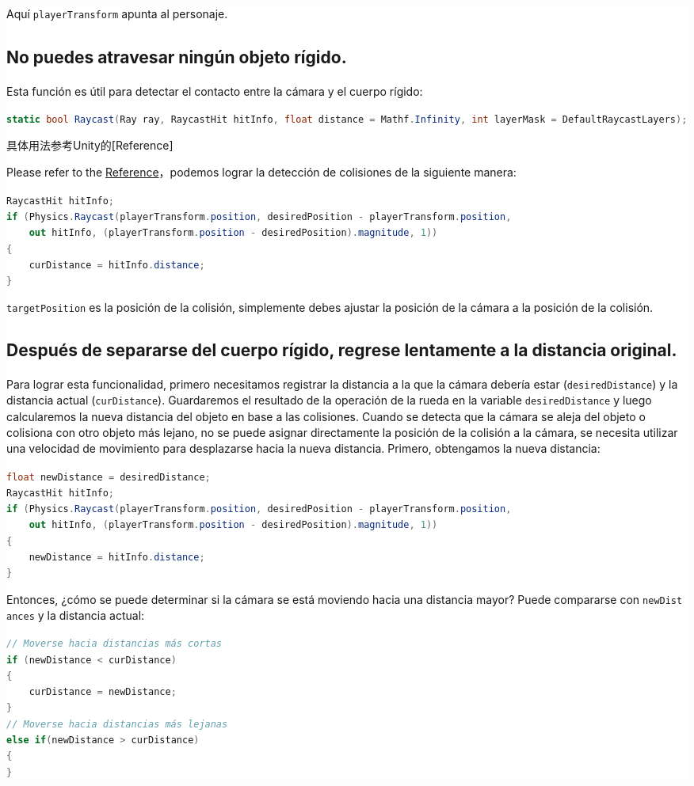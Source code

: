 Aquí `playerTransform` apunta al personaje.

**No puedes atravesar ningún objeto rígido**.
--------------------
Esta función es útil para detectar el contacto entre la cámara y el cuerpo rígido:

```c#
static bool Raycast(Ray ray, RaycastHit hitInfo, float distance = Mathf.Infinity, int layerMask = DefaultRaycastLayers);
```

具体用法参考Unity的[Reference]

Please refer to the [Reference](http://docs.unity3d.com/Documentation/ScriptReference/Physics.Raycast.html)，podemos lograr la detección de colisiones de la siguiente manera:

```c#
RaycastHit hitInfo;
if (Physics.Raycast(playerTransform.position, desiredPosition - playerTransform.position,
    out hitInfo, (playerTransform.position - desiredPosition).magnitude, 1))
{
    curDistance = hitInfo.distance;
}
```

`targetPosition` es la posición de la colisión, simplemente debes ajustar la posición de la cámara a la posición de la colisión.

Después de separarse del cuerpo rígido, regrese lentamente a la distancia original.
---------------------------------
Para lograr esta funcionalidad, primero necesitamos registrar la distancia a la que la cámara debería estar (`desiredDistance`) y la distancia actual (`curDistance`). Guardaremos el resultado de la operación de la rueda en la variable `desiredDistance` y luego calcularemos la nueva distancia del objeto en base a las colisiones.
Cuando se detecta que la cámara se aleja del objeto o colisiona con otro objeto más lejano, no se puede asignar directamente la posición de la colisión a la cámara, se necesita utilizar una velocidad de movimiento para desplazarse hacia la nueva distancia. Primero, obtengamos la nueva distancia:

```c#
float newDistance = desiredDistance;
RaycastHit hitInfo;
if (Physics.Raycast(playerTransform.position, desiredPosition - playerTransform.position,
    out hitInfo, (playerTransform.position - desiredPosition).magnitude, 1))
{
    newDistance = hitInfo.distance;
}
```

Entonces, ¿cómo se puede determinar si la cámara se está moviendo hacia una distancia mayor? Puede compararse con `newDistances` y la distancia actual:

```c#
// Moverse hacia distancias más cortas
if (newDistance < curDistance)
{
    curDistance = newDistance;
}
// Moverse hacia distancias más lejanas
else if(newDistance > curDistance)
{
}
```
